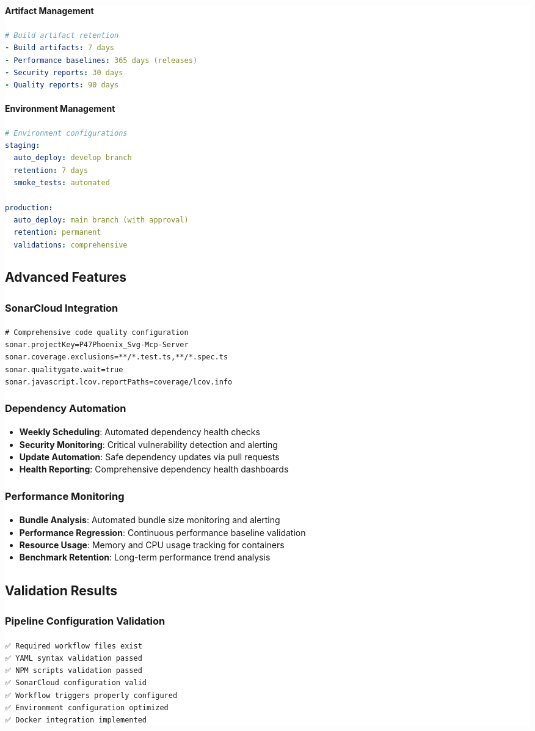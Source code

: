 #### Artifact Management
```yaml
# Build artifact retention
- Build artifacts: 7 days
- Performance baselines: 365 days (releases)
- Security reports: 30 days
- Quality reports: 90 days
```

#### Environment Management
```yaml
# Environment configurations
staging:
  auto_deploy: develop branch
  retention: 7 days
  smoke_tests: automated

production:
  auto_deploy: main branch (with approval)
  retention: permanent
  validations: comprehensive
```

## Advanced Features

### SonarCloud Integration
```properties
# Comprehensive code quality configuration
sonar.projectKey=P47Phoenix_Svg-Mcp-Server
sonar.coverage.exclusions=**/*.test.ts,**/*.spec.ts
sonar.qualitygate.wait=true
sonar.javascript.lcov.reportPaths=coverage/lcov.info
```

### Dependency Automation
- **Weekly Scheduling**: Automated dependency health checks
- **Security Monitoring**: Critical vulnerability detection and alerting
- **Update Automation**: Safe dependency updates via pull requests
- **Health Reporting**: Comprehensive dependency health dashboards

### Performance Monitoring
- **Bundle Analysis**: Automated bundle size monitoring and alerting
- **Performance Regression**: Continuous performance baseline validation
- **Resource Usage**: Memory and CPU usage tracking for containers
- **Benchmark Retention**: Long-term performance trend analysis

## Validation Results

### Pipeline Configuration Validation
```
✅ Required workflow files exist
✅ YAML syntax validation passed
✅ NPM scripts validation passed
✅ SonarCloud configuration valid
✅ Workflow triggers properly configured
✅ Environment configuration optimized
✅ Docker integration implemented
```
